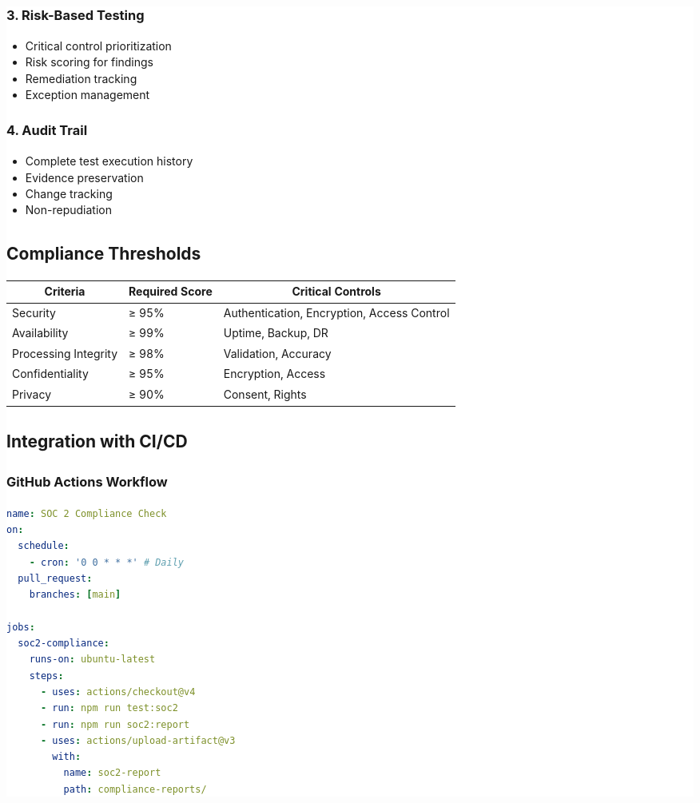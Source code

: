 ### 3. Risk-Based Testing
- Critical control prioritization
- Risk scoring for findings
- Remediation tracking
- Exception management

### 4. Audit Trail
- Complete test execution history
- Evidence preservation
- Change tracking
- Non-repudiation

## Compliance Thresholds

| Criteria | Required Score | Critical Controls |
|----------|---------------|-------------------|
| Security | ≥ 95% | Authentication, Encryption, Access Control |
| Availability | ≥ 99% | Uptime, Backup, DR |
| Processing Integrity | ≥ 98% | Validation, Accuracy |
| Confidentiality | ≥ 95% | Encryption, Access |
| Privacy | ≥ 90% | Consent, Rights |

## Integration with CI/CD

### GitHub Actions Workflow
```yaml
name: SOC 2 Compliance Check
on:
  schedule:
    - cron: '0 0 * * *' # Daily
  pull_request:
    branches: [main]

jobs:
  soc2-compliance:
    runs-on: ubuntu-latest
    steps:
      - uses: actions/checkout@v4
      - run: npm run test:soc2
      - run: npm run soc2:report
      - uses: actions/upload-artifact@v3
        with:
          name: soc2-report
          path: compliance-reports/
```
